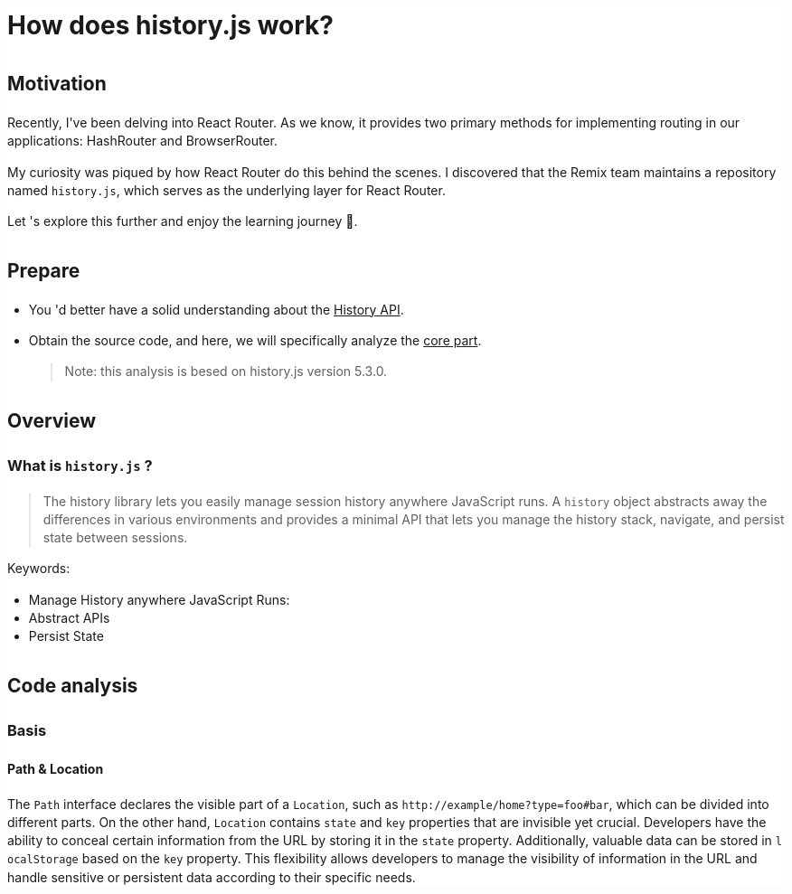 # How does history.js work? 

## Motivation

Recently, I've been delving into React Router. As we know, it provides two primary methods for implementing routing in our applications: HashRouter and BrowserRouter.

My curiosity was piqued by how React Router do this behind the scenes.  I discovered that the Remix team maintains a repository named `history.js`, which serves as the underlying layer for React Router. 

Let 's explore this further and enjoy the learning journey 🥳.

## Prepare  

* You 'd better have a solid understanding  about the [History API](https://developer.mozilla.org/en-US/docs/Web/API/History).

* Obtain the source code, and here, we will specifically analyze the [core part](https://github.com/remix-run/history/blob/dev/packages/history/index.ts).

  > Note: this analysis is besed on  history.js version 5.3.0.

## **Overview**

### What is `history.js` ? 

> The history library lets you easily manage session history anywhere JavaScript runs. A `history` object abstracts away the differences in various environments and provides a minimal API that lets you manage the history stack, navigate, and persist state between sessions.

Keywords: 

* Manage History anywhere JavaScript Runs:
* Abstract APIs
* Persist  State

## Code analysis

### Basis 

#### Path & Location

The `Path` interface declares the visible part of a `Location`, such as `http://example/home?type=foo#bar`, which can be divided into different parts. On the other hand, `Location` contains `state` and `key` properties that are invisible yet crucial. Developers have the ability to conceal certain information from the URL by storing it in the `state` property. Additionally, valuable data can be stored in `localStorage` based on the `key` property. This flexibility allows developers to manage the visibility of information in the URL and handle sensitive or persistent data according to their specific needs.
